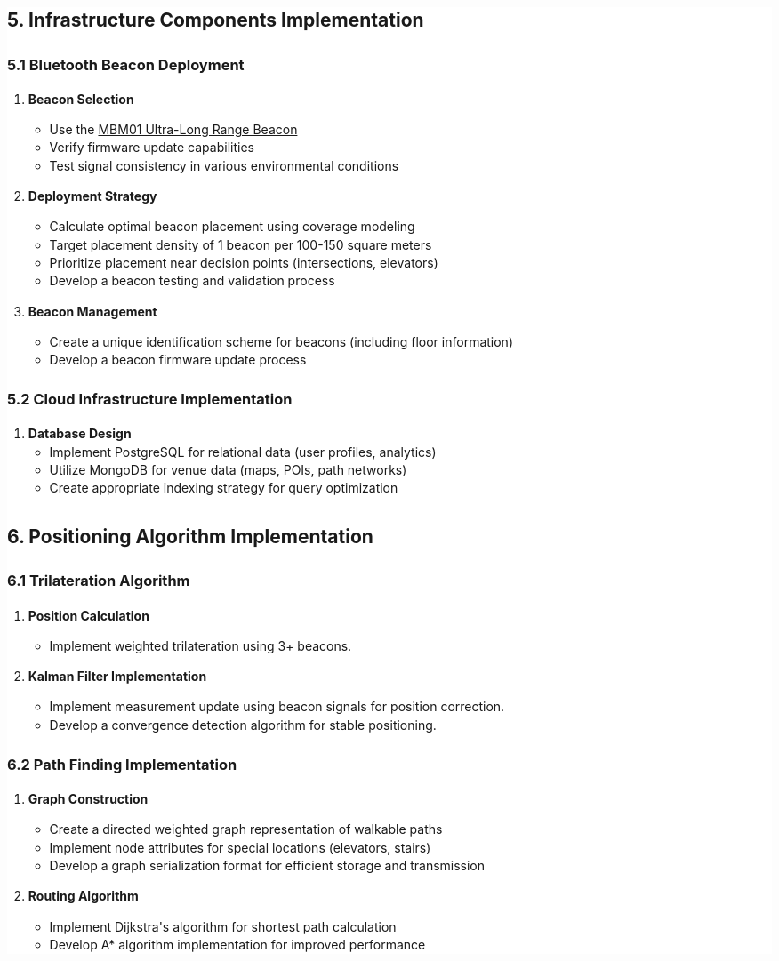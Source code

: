 ```mermaid
```

## 5. Infrastructure Components Implementation

### 5.1 Bluetooth Beacon Deployment

1. **Beacon Selection**
    - Use the [MBM01 Ultra-Long Range Beacon](../FunctionalSpecification/MBM01%20Ultra-Long%20Range%20Beacon.pdf)
    - Verify firmware update capabilities
    - Test signal consistency in various environmental conditions

2. **Deployment Strategy**
    - Calculate optimal beacon placement using coverage modeling
    - Target placement density of 1 beacon per 100-150 square meters
    - Prioritize placement near decision points (intersections, elevators)
    - Develop a beacon testing and validation process

3. **Beacon Management**
    - Create a unique identification scheme for beacons (including floor information)
    - Develop a beacon firmware update process

### 5.2 Cloud Infrastructure Implementation

1. **Database Design**
    - Implement PostgreSQL for relational data (user profiles, analytics)
    - Utilize MongoDB for venue data (maps, POIs, path networks)
    - Create appropriate indexing strategy for query optimization



## 6. Positioning Algorithm Implementation
     
### 6.1 Trilateration Algorithm

1. **Position Calculation**
    - Implement weighted trilateration using 3+ beacons.

2. **Kalman Filter Implementation**
    - Implement measurement update using beacon signals for position correction.
    - Develop a convergence detection algorithm for stable positioning.

### 6.2 Path Finding Implementation

1. **Graph Construction**
    - Create a directed weighted graph representation of walkable paths
    - Implement node attributes for special locations (elevators, stairs)
    - Develop a graph serialization format for efficient storage and transmission

2. **Routing Algorithm**
    - Implement Dijkstra's algorithm for shortest path calculation
    - Develop A* algorithm implementation for improved performance

